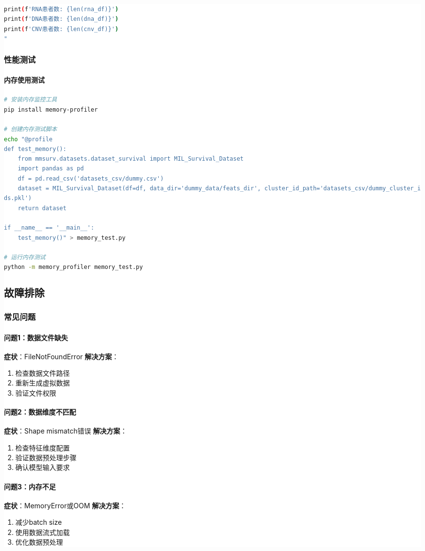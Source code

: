 ```bash
print(f'RNA患者数: {len(rna_df)}')    
print(f'DNA患者数: {len(dna_df)}')
print(f'CNV患者数: {len(cnv_df)}')
"
```

### 性能测试

#### 内存使用测试
```bash
# 安装内存监控工具
pip install memory-profiler

# 创建内存测试脚本
echo "@profile
def test_memory():
    from mmsurv.datasets.dataset_survival import MIL_Survival_Dataset
    import pandas as pd
    df = pd.read_csv('datasets_csv/dummy.csv')
    dataset = MIL_Survival_Dataset(df=df, data_dir='dummy_data/feats_dir', cluster_id_path='datasets_csv/dummy_cluster_ids.pkl')
    return dataset

if __name__ == '__main__':
    test_memory()" > memory_test.py

# 运行内存测试
python -m memory_profiler memory_test.py
```

## 故障排除

### 常见问题

#### 问题1：数据文件缺失
**症状**：FileNotFoundError
**解决方案**：
1. 检查数据文件路径
2. 重新生成虚拟数据
3. 验证文件权限

#### 问题2：数据维度不匹配
**症状**：Shape mismatch错误
**解决方案**：
1. 检查特征维度配置
2. 验证数据预处理步骤
3. 确认模型输入要求

#### 问题3：内存不足
**症状**：MemoryError或OOM
**解决方案**：
1. 减少batch size
2. 使用数据流式加载
3. 优化数据预处理

